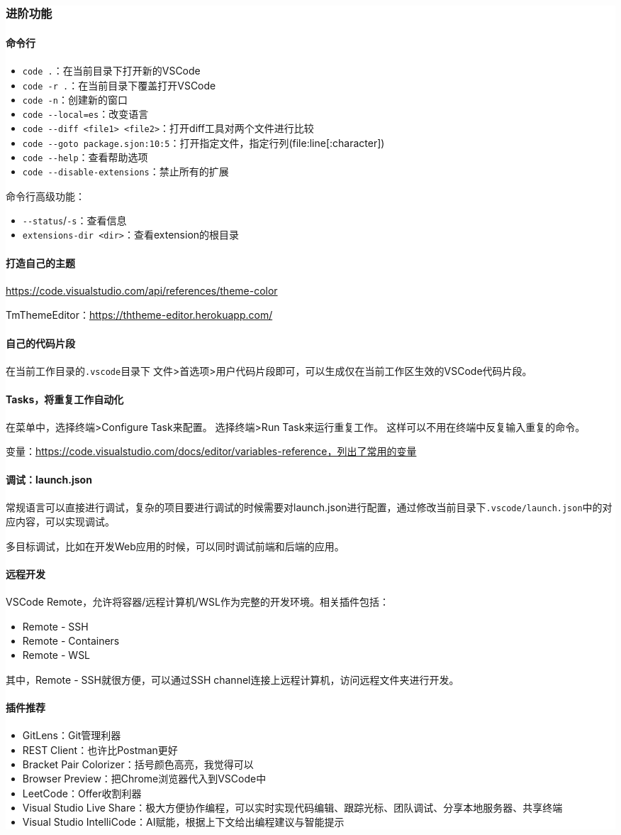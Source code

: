 ### 进阶功能

#### 命令行

* `code .`：在当前目录下打开新的VSCode
* `code -r .`：在当前目录下覆盖打开VSCode
* `code -n`：创建新的窗口
* `code --local=es`：改变语言
* `code --diff <file1> <file2>`：打开diff工具对两个文件进行比较
* `code --goto package.sjon:10:5`：打开指定文件，指定行列(file:line[:character])
* `code --help`：查看帮助选项
* `code --disable-extensions`：禁止所有的扩展

命令行高级功能：
* `--status`/`-s`：查看信息
* `extensions-dir <dir>`：查看extension的根目录

#### 打造自己的主题

https://code.visualstudio.com/api/references/theme-color

TmThemeEditor：https://ththeme-editor.herokuapp.com/

#### 自己的代码片段

在当前工作目录的`.vscode`目录下
文件>首选项>用户代码片段即可，可以生成仅在当前工作区生效的VSCode代码片段。

#### Tasks，将重复工作自动化

在菜单中，选择终端>Configure Task来配置。
选择终端>Run Task来运行重复工作。
这样可以不用在终端中反复输入重复的命令。

变量：https://code.visualstudio.com/docs/editor/variables-reference，列出了常用的变量

#### 调试：launch.json

常规语言可以直接进行调试，复杂的项目要进行调试的时候需要对launch.json进行配置，通过修改当前目录下`.vscode/launch.json`中的对应内容，可以实现调试。

多目标调试，比如在开发Web应用的时候，可以同时调试前端和后端的应用。

#### 远程开发

VSCode Remote，允许将容器/远程计算机/WSL作为完整的开发环境。相关插件包括：
* Remote - SSH
* Remote - Containers
* Remote - WSL

其中，Remote - SSH就很方便，可以通过SSH channel连接上远程计算机，访问远程文件夹进行开发。

#### 插件推荐

* GitLens：Git管理利器
* REST Client：也许比Postman更好
* Bracket Pair Colorizer：括号颜色高亮，我觉得可以
* Browser Preview：把Chrome浏览器代入到VSCode中
* LeetCode：Offer收割利器
* Visual Studio Live Share：极大方便协作编程，可以实时实现代码编辑、跟踪光标、团队调试、分享本地服务器、共享终端
* Visual Studio IntelliCode：AI赋能，根据上下文给出编程建议与智能提示
